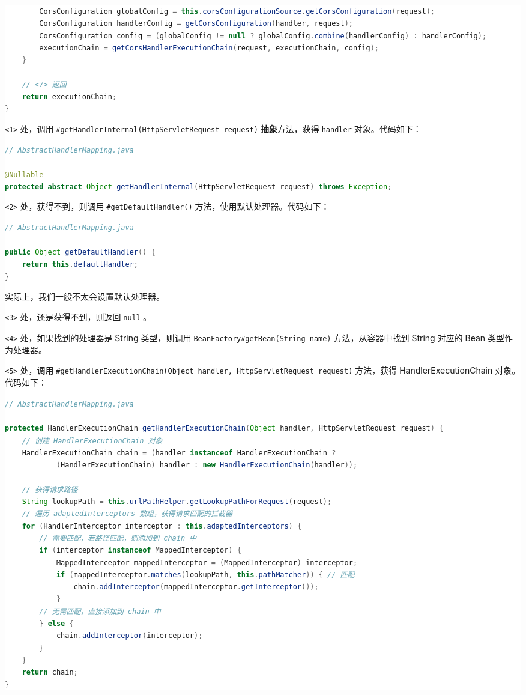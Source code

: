 ```java
        CorsConfiguration globalConfig = this.corsConfigurationSource.getCorsConfiguration(request);
        CorsConfiguration handlerConfig = getCorsConfiguration(handler, request);
        CorsConfiguration config = (globalConfig != null ? globalConfig.combine(handlerConfig) : handlerConfig);
        executionChain = getCorsHandlerExecutionChain(request, executionChain, config);
    }

    // <7> 返回    
    return executionChain;
}
```

`<1>` 处，调用 `#getHandlerInternal(HttpServletRequest request)` **抽象**方法，获得 `handler` 对象。代码如下：

```java
// AbstractHandlerMapping.java 

@Nullable
protected abstract Object getHandlerInternal(HttpServletRequest request) throws Exception;
```

`<2>` 处，获得不到，则调用 `#getDefaultHandler()` 方法，使用默认处理器。代码如下：

```java
// AbstractHandlerMapping.java

public Object getDefaultHandler() {
	return this.defaultHandler;
}
```

实际上，我们一般不太会设置默认处理器。

`<3>` 处，还是获得不到，则返回 `null` 。

`<4>` 处，如果找到的处理器是 String 类型，则调用 `BeanFactory#getBean(String name)` 方法，从容器中找到 String 对应的 Bean 类型作为处理器。

`<5>` 处，调用 `#getHandlerExecutionChain(Object handler, HttpServletRequest request)` 方法，获得 HandlerExecutionChain 对象。代码如下：

```java
// AbstractHandlerMapping.java

protected HandlerExecutionChain getHandlerExecutionChain(Object handler, HttpServletRequest request) {
    // 创建 HandlerExecutionChain 对象
    HandlerExecutionChain chain = (handler instanceof HandlerExecutionChain ?
            (HandlerExecutionChain) handler : new HandlerExecutionChain(handler));

    // 获得请求路径
    String lookupPath = this.urlPathHelper.getLookupPathForRequest(request);
    // 遍历 adaptedInterceptors 数组，获得请求匹配的拦截器
    for (HandlerInterceptor interceptor : this.adaptedInterceptors) {
        // 需要匹配，若路径匹配，则添加到 chain 中
        if (interceptor instanceof MappedInterceptor) {
            MappedInterceptor mappedInterceptor = (MappedInterceptor) interceptor;
            if (mappedInterceptor.matches(lookupPath, this.pathMatcher)) { // 匹配
                chain.addInterceptor(mappedInterceptor.getInterceptor());
            }
        // 无需匹配，直接添加到 chain 中
        } else {
            chain.addInterceptor(interceptor);
        }
    }
    return chain;
}
```